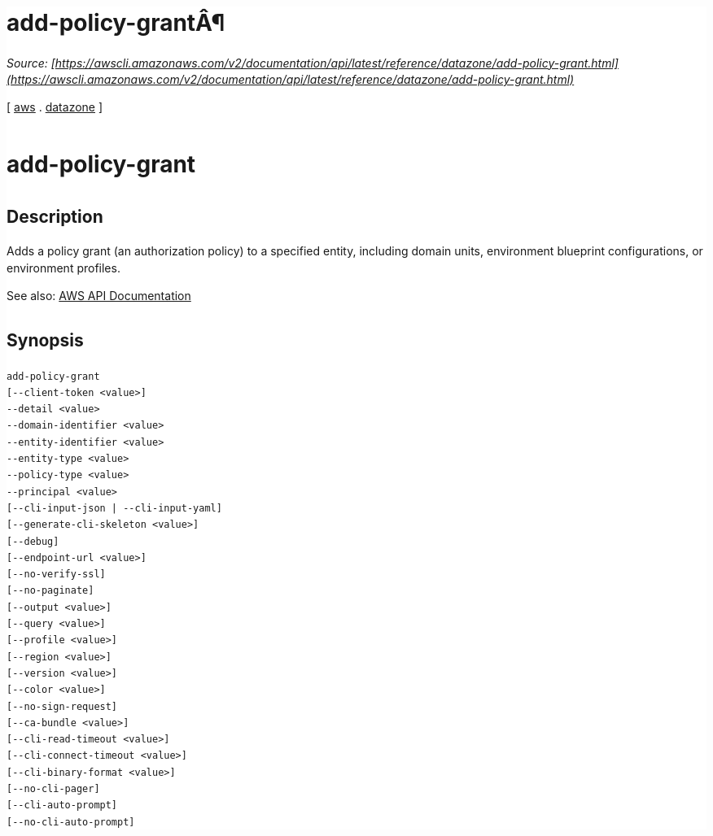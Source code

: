 # add-policy-grantÂ¶

*Source: [https://awscli.amazonaws.com/v2/documentation/api/latest/reference/datazone/add-policy-grant.html](https://awscli.amazonaws.com/v2/documentation/api/latest/reference/datazone/add-policy-grant.html)*

[ [aws](https://awscli.amazonaws.com/v2/documentation/api/latest/reference/index.html#cli-aws) . [datazone](https://awscli.amazonaws.com/v2/documentation/api/latest/reference/datazone/index.html#cli-aws-datazone) ]

# add-policy-grant

## Description

Adds a policy grant (an authorization policy) to a specified entity, including domain units, environment blueprint configurations, or environment profiles.

See also: [AWS API Documentation](https://docs.aws.amazon.com/goto/WebAPI/datazone-2018-05-10/AddPolicyGrant)

## Synopsis

```
add-policy-grant
[--client-token <value>]
--detail <value>
--domain-identifier <value>
--entity-identifier <value>
--entity-type <value>
--policy-type <value>
--principal <value>
[--cli-input-json | --cli-input-yaml]
[--generate-cli-skeleton <value>]
[--debug]
[--endpoint-url <value>]
[--no-verify-ssl]
[--no-paginate]
[--output <value>]
[--query <value>]
[--profile <value>]
[--region <value>]
[--version <value>]
[--color <value>]
[--no-sign-request]
[--ca-bundle <value>]
[--cli-read-timeout <value>]
[--cli-connect-timeout <value>]
[--cli-binary-format <value>]
[--no-cli-pager]
[--cli-auto-prompt]
[--no-cli-auto-prompt]
```
